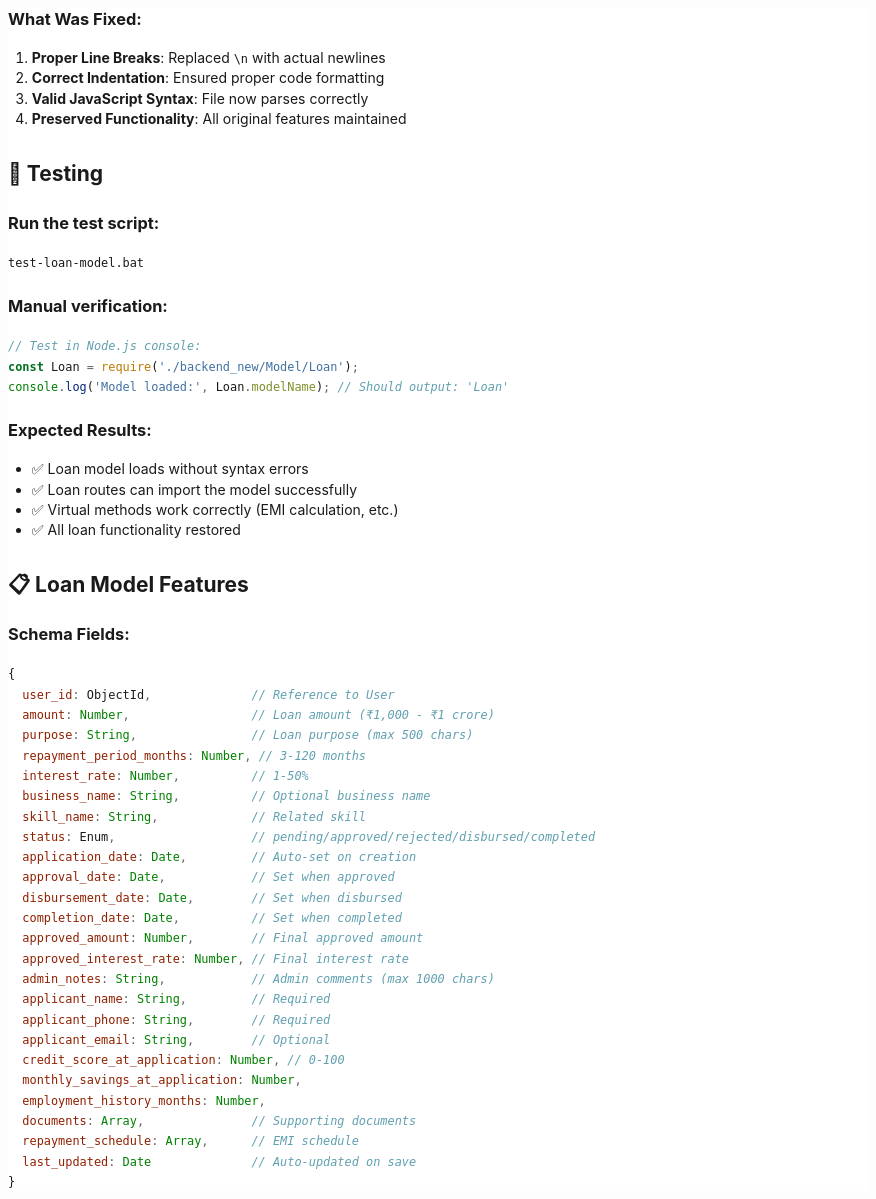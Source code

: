 ### **What Was Fixed:**
1. **Proper Line Breaks**: Replaced `\n` with actual newlines
2. **Correct Indentation**: Ensured proper code formatting
3. **Valid JavaScript Syntax**: File now parses correctly
4. **Preserved Functionality**: All original features maintained

## 🧪 Testing

### **Run the test script:**
```bash
test-loan-model.bat
```

### **Manual verification:**
```javascript
// Test in Node.js console:
const Loan = require('./backend_new/Model/Loan');
console.log('Model loaded:', Loan.modelName); // Should output: 'Loan'
```

### **Expected Results:**
- ✅ Loan model loads without syntax errors
- ✅ Loan routes can import the model successfully
- ✅ Virtual methods work correctly (EMI calculation, etc.)
- ✅ All loan functionality restored

## 📋 Loan Model Features

### **Schema Fields:**
```javascript
{
  user_id: ObjectId,              // Reference to User
  amount: Number,                 // Loan amount (₹1,000 - ₹1 crore)
  purpose: String,                // Loan purpose (max 500 chars)
  repayment_period_months: Number, // 3-120 months
  interest_rate: Number,          // 1-50%
  business_name: String,          // Optional business name
  skill_name: String,             // Related skill
  status: Enum,                   // pending/approved/rejected/disbursed/completed
  application_date: Date,         // Auto-set on creation
  approval_date: Date,            // Set when approved
  disbursement_date: Date,        // Set when disbursed
  completion_date: Date,          // Set when completed
  approved_amount: Number,        // Final approved amount
  approved_interest_rate: Number, // Final interest rate
  admin_notes: String,            // Admin comments (max 1000 chars)
  applicant_name: String,         // Required
  applicant_phone: String,        // Required
  applicant_email: String,        // Optional
  credit_score_at_application: Number, // 0-100
  monthly_savings_at_application: Number,
  employment_history_months: Number,
  documents: Array,               // Supporting documents
  repayment_schedule: Array,      // EMI schedule
  last_updated: Date              // Auto-updated on save
}
```
